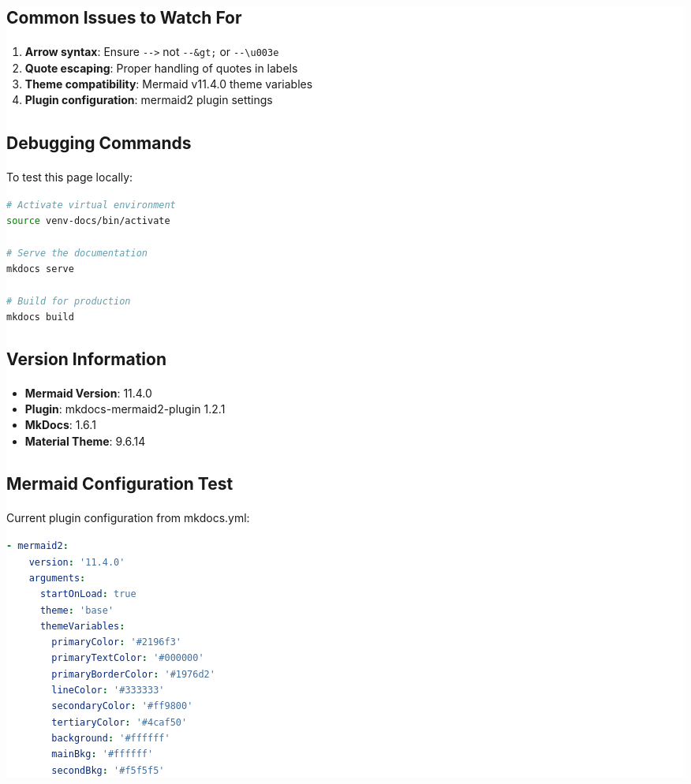 ## Common Issues to Watch For

1. **Arrow syntax**: Ensure `-->` not `--&gt;` or `--\u003e`
2. **Quote escaping**: Proper handling of quotes in labels
3. **Theme compatibility**: Mermaid v11.4.0 theme variables
4. **Plugin configuration**: mermaid2 plugin settings

## Debugging Commands

To test this page locally:

```bash
# Activate virtual environment
source venv-docs/bin/activate

# Serve the documentation
mkdocs serve

# Build for production
mkdocs build
```

## Version Information

- **Mermaid Version**: 11.4.0
- **Plugin**: mkdocs-mermaid2-plugin 1.2.1
- **MkDocs**: 1.6.1
- **Material Theme**: 9.6.14

## Mermaid Configuration Test

Current plugin configuration from mkdocs.yml:

```yaml
- mermaid2:
    version: '11.4.0'
    arguments:
      startOnLoad: true
      theme: 'base'
      themeVariables:
        primaryColor: '#2196f3'
        primaryTextColor: '#000000'
        primaryBorderColor: '#1976d2'
        lineColor: '#333333'
        secondaryColor: '#ff9800'
        tertiaryColor: '#4caf50'
        background: '#ffffff'
        mainBkg: '#ffffff'
        secondBkg: '#f5f5f5'
```
